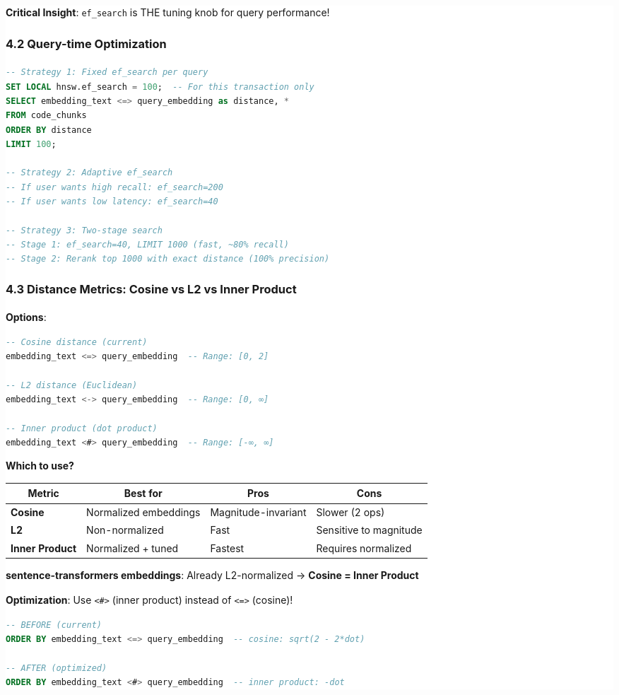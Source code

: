 **Critical Insight**: `ef_search` is THE tuning knob for query performance!

### 4.2 Query-time Optimization

```sql
-- Strategy 1: Fixed ef_search per query
SET LOCAL hnsw.ef_search = 100;  -- For this transaction only
SELECT embedding_text <=> query_embedding as distance, *
FROM code_chunks
ORDER BY distance
LIMIT 100;

-- Strategy 2: Adaptive ef_search
-- If user wants high recall: ef_search=200
-- If user wants low latency: ef_search=40

-- Strategy 3: Two-stage search
-- Stage 1: ef_search=40, LIMIT 1000 (fast, ~80% recall)
-- Stage 2: Rerank top 1000 with exact distance (100% precision)
```

### 4.3 Distance Metrics: Cosine vs L2 vs Inner Product

**Options**:
```sql
-- Cosine distance (current)
embedding_text <=> query_embedding  -- Range: [0, 2]

-- L2 distance (Euclidean)
embedding_text <-> query_embedding  -- Range: [0, ∞]

-- Inner product (dot product)
embedding_text <#> query_embedding  -- Range: [-∞, ∞]
```

**Which to use?**

| Metric | Best for | Pros | Cons |
|--------|---------|------|------|
| **Cosine** | Normalized embeddings | Magnitude-invariant | Slower (2 ops) |
| **L2** | Non-normalized | Fast | Sensitive to magnitude |
| **Inner Product** | Normalized + tuned | Fastest | Requires normalized |

**sentence-transformers embeddings**: Already L2-normalized → **Cosine = Inner Product**

**Optimization**: Use `<#>` (inner product) instead of `<=>` (cosine)!
```sql
-- BEFORE (current)
ORDER BY embedding_text <=> query_embedding  -- cosine: sqrt(2 - 2*dot)

-- AFTER (optimized)
ORDER BY embedding_text <#> query_embedding  -- inner product: -dot
```
